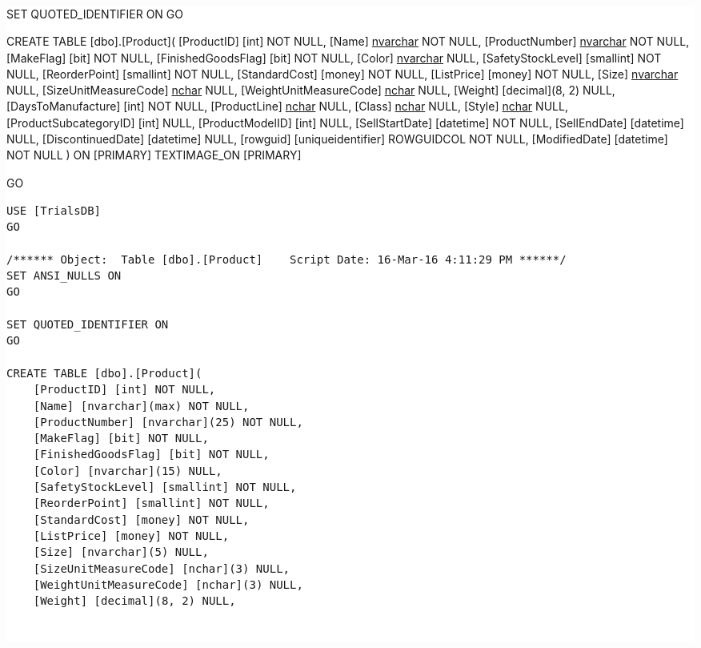 SET QUOTED_IDENTIFIER ON
GO
 
CREATE TABLE [dbo].[Product](
    [ProductID] [int] NOT NULL,
    [Name] [nvarchar](max) NOT NULL,
    [ProductNumber] [nvarchar](25) NOT NULL,
    [MakeFlag] [bit] NOT NULL,
    [FinishedGoodsFlag] [bit] NOT NULL,
    [Color] [nvarchar](15) NULL,
    [SafetyStockLevel] [smallint] NOT NULL,
    [ReorderPoint] [smallint] NOT NULL,
    [StandardCost] [money] NOT NULL,
    [ListPrice] [money] NOT NULL,
    [Size] [nvarchar](5) NULL,
    [SizeUnitMeasureCode] [nchar](3) NULL,
    [WeightUnitMeasureCode] [nchar](3) NULL,
    [Weight] [decimal](8, 2) NULL,
    [DaysToManufacture] [int] NOT NULL,
    [ProductLine] [nchar](2) NULL,
    [Class] [nchar](2) NULL,
    [Style] [nchar](2) NULL,
    [ProductSubcategoryID] [int] NULL,
    [ProductModelID] [int] NULL,
    [SellStartDate] [datetime] NOT NULL,
    [SellEndDate] [datetime] NULL,
    [DiscontinuedDate] [datetime] NULL,
    [rowguid] [uniqueidentifier] ROWGUIDCOL  NOT NULL,
    [ModifiedDate] [datetime] NOT NULL
) ON [PRIMARY] TEXTIMAGE_ON [PRIMARY]
 
GO</pre>
<div class="preview">
<pre class="js">USE&nbsp;[TrialsDB]&nbsp;
GO&nbsp;
&nbsp;&nbsp;
/******&nbsp;Object:&nbsp;&nbsp;Table&nbsp;[dbo].[Product]&nbsp;&nbsp;&nbsp;&nbsp;Script&nbsp;Date:&nbsp;<span class="js__num">16</span>-Mar<span class="js__num">-16</span>&nbsp;<span class="js__num">4</span>:<span class="js__num">11</span>:<span class="js__num">29</span>&nbsp;PM&nbsp;******/&nbsp;
SET&nbsp;ANSI_NULLS&nbsp;ON&nbsp;
GO&nbsp;
&nbsp;&nbsp;
SET&nbsp;QUOTED_IDENTIFIER&nbsp;ON&nbsp;
GO&nbsp;
&nbsp;&nbsp;
CREATE&nbsp;TABLE&nbsp;[dbo].[Product](&nbsp;
&nbsp;&nbsp;&nbsp;&nbsp;[ProductID]&nbsp;[int]&nbsp;NOT&nbsp;NULL,&nbsp;
&nbsp;&nbsp;&nbsp;&nbsp;[Name]&nbsp;[nvarchar](max)&nbsp;NOT&nbsp;NULL,&nbsp;
&nbsp;&nbsp;&nbsp;&nbsp;[ProductNumber]&nbsp;[nvarchar](<span class="js__num">25</span>)&nbsp;NOT&nbsp;NULL,&nbsp;
&nbsp;&nbsp;&nbsp;&nbsp;[MakeFlag]&nbsp;[bit]&nbsp;NOT&nbsp;NULL,&nbsp;
&nbsp;&nbsp;&nbsp;&nbsp;[FinishedGoodsFlag]&nbsp;[bit]&nbsp;NOT&nbsp;NULL,&nbsp;
&nbsp;&nbsp;&nbsp;&nbsp;[Color]&nbsp;[nvarchar](<span class="js__num">15</span>)&nbsp;NULL,&nbsp;
&nbsp;&nbsp;&nbsp;&nbsp;[SafetyStockLevel]&nbsp;[smallint]&nbsp;NOT&nbsp;NULL,&nbsp;
&nbsp;&nbsp;&nbsp;&nbsp;[ReorderPoint]&nbsp;[smallint]&nbsp;NOT&nbsp;NULL,&nbsp;
&nbsp;&nbsp;&nbsp;&nbsp;[StandardCost]&nbsp;[money]&nbsp;NOT&nbsp;NULL,&nbsp;
&nbsp;&nbsp;&nbsp;&nbsp;[ListPrice]&nbsp;[money]&nbsp;NOT&nbsp;NULL,&nbsp;
&nbsp;&nbsp;&nbsp;&nbsp;[Size]&nbsp;[nvarchar](<span class="js__num">5</span>)&nbsp;NULL,&nbsp;
&nbsp;&nbsp;&nbsp;&nbsp;[SizeUnitMeasureCode]&nbsp;[nchar](<span class="js__num">3</span>)&nbsp;NULL,&nbsp;
&nbsp;&nbsp;&nbsp;&nbsp;[WeightUnitMeasureCode]&nbsp;[nchar](<span class="js__num">3</span>)&nbsp;NULL,&nbsp;
&nbsp;&nbsp;&nbsp;&nbsp;[Weight]&nbsp;[decimal](<span class="js__num">8</span>,&nbsp;<span class="js__num">2</span>)&nbsp;NULL,&nbsp;